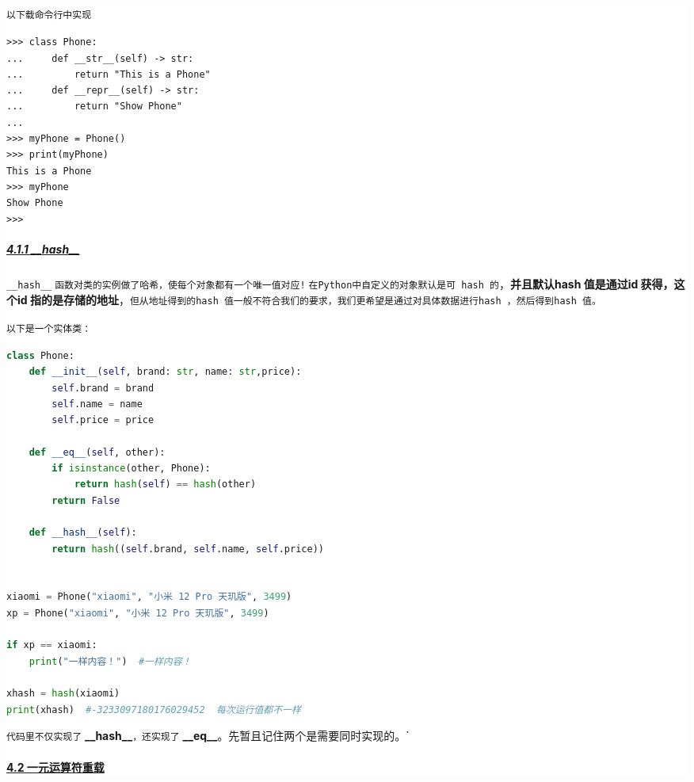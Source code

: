 `以下载命令行中实现`

```shell
>>> class Phone:
...     def __str__(self) -> str:
...         return "This is a Phone"
...     def __repr__(self) -> str:
...         return "Show Phone"
... 
>>> myPhone = Phone()
>>> print(myPhone)
This is a Phone
>>> myPhone
Show Phone
>>> 
```



##### [4.1.1  \_\_hash\_\_](#)

`__hash__`  `函数对类的实例做了哈希，使每个对象都有一个唯一值对应!`  `在Python中自定义的对象默认是可 hash 的`，**并且默认hash 值是通过id 获得，这个id 指的是存储的地址**，`但从地址得到的hash 值一般不符合我们的要求，我们更希望是通过对具体数据进行hash ，然后得到hash 值。`

`以下是一个实体类：`

```python
class Phone:
    def __init__(self, brand: str, name: str,price):
        self.brand = brand
        self.name = name
        self.price = price
    
    def __eq__(self, other):
        if isinstance(other, Phone):
            return hash(self) == hash(other)
        return False

    def __hash__(self):
        return hash((self.brand, self.name, self.price))


xiaomi = Phone("xiaomi", "小米 12 Pro 天玑版", 3499)
xp = Phone("xiaomi", "小米 12 Pro 天玑版", 3499)

if xp == xiaomi:
    print("一样内容！")  #一样内容！
    
xhash = hash(xiaomi)
print(xhash)  #-3233097180176029452  每次运行值都不一样
```

`代码里不仅实现了` **\_\_hash\_\_**`，还实现了`  **_\_eq\_\_**。先暂且记住两个是需要同时实现的。`

#### [4.2 一元运算符重载](#)
